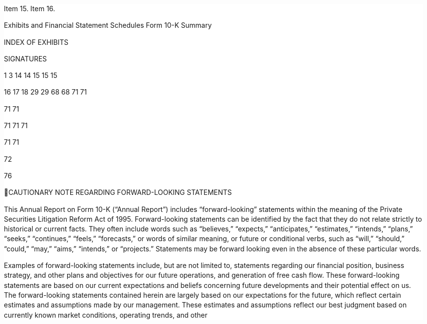 Item 15.
Item 16.

Exhibits and Financial Statement Schedules
Form 10-K Summary

INDEX OF EXHIBITS

SIGNATURES

1
3
14
14
15
15
15

16
17
18
29
29
68
68
71
71

71
71

71
71
71

71
71

72

76

CAUTIONARY NOTE REGARDING FORWARD-LOOKING STATEMENTS

This Annual Report on Form 10-K (“Annual Report”) includes “forward-looking” statements within the meaning of the
Private Securities Litigation Reform Act of 1995. Forward-looking statements can be identified by the fact that they do
not relate strictly to historical or current facts. They often include words such as “believes,” “expects,” “anticipates,”
“estimates,”  “intends,”  “plans,”  “seeks,”  “continues,”  “feels,”  “forecasts,”  or  words  of  similar  meaning,  or  future  or
conditional verbs, such as “will,” “should,” “could,” “may,” “aims,” “intends,” or “projects.” Statements may be forward
looking even in the absence of these particular words.

Examples  of  forward-looking  statements  include,  but  are  not  limited  to,  statements  regarding  our  financial  position,
business strategy, and other plans and objectives for our future operations, and generation of free cash flow. These
forward-looking  statements  are  based  on  our  current  expectations  and  beliefs  concerning  future  developments  and
their potential effect on us. The forward-looking statements contained herein are largely based on our expectations for
the  future,  which  reflect  certain  estimates  and  assumptions  made  by  our  management.  These  estimates  and
assumptions  reflect  our  best  judgment  based  on  currently  known  market  conditions,  operating  trends,  and  other